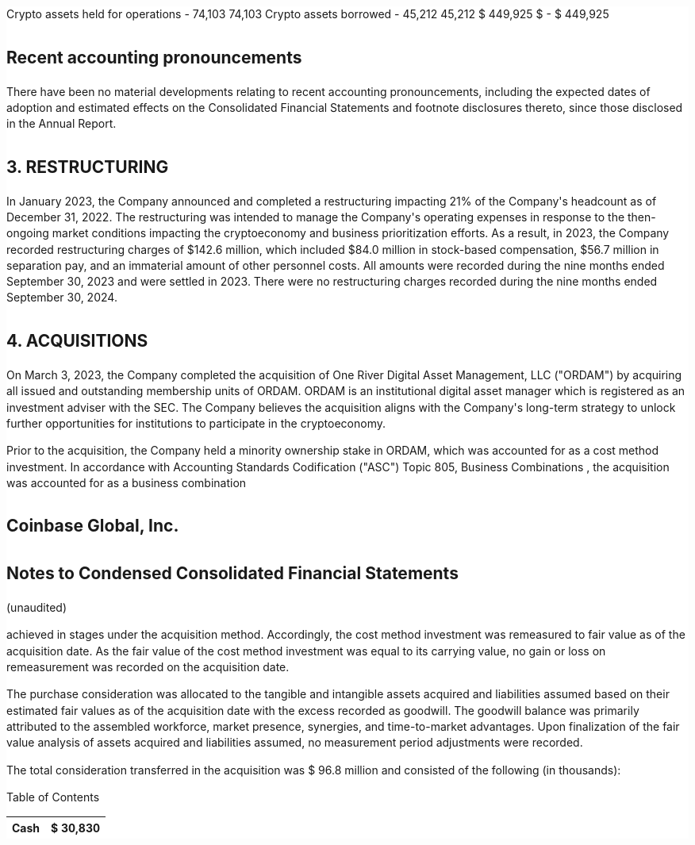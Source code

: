<td>Crypto assets held for operations</td>
<td>-</td>
<td>74,103</td>
<td>74,103</td>
</tr>
<tr>
<td>Crypto assets borrowed</td>
<td>-</td>
<td>45,212</td>
<td>45,212</td>
</tr>
<tr>
<td></td>
<td>$ 449,925</td>
<td>$ -</td>
<td>$ 449,925</td>
</tr>
</tbody>
</table>
<h2>Recent accounting pronouncements</h2>
<p>There have been no material developments relating to recent accounting pronouncements, including the expected dates of adoption and estimated effects on the Consolidated Financial Statements and footnote disclosures thereto, since those disclosed in the Annual Report.</p>
<h2>3. RESTRUCTURING</h2>
<p>In January 2023, the Company announced and completed a restructuring impacting 21% of the Company's headcount as of December 31, 2022. The restructuring was intended to manage the Company's operating expenses in response to the then-ongoing market conditions impacting the cryptoeconomy and business prioritization efforts. As a result, in 2023, the Company recorded restructuring charges of $142.6 million, which included $84.0 million in stock-based compensation, $56.7 million in separation pay, and an immaterial amount of other personnel costs. All amounts were recorded during the nine months ended September 30, 2023 and were settled in 2023. There were no restructuring charges recorded during the nine months ended September 30, 2024.</p>
<h2>4. ACQUISITIONS</h2>
<p>On March 3, 2023, the Company completed the acquisition of One River Digital Asset Management, LLC ("ORDAM") by acquiring all issued and outstanding membership units of ORDAM. ORDAM is an institutional digital asset manager which is registered as an investment adviser with the SEC. The Company believes the acquisition aligns with the Company's long-term strategy to unlock further opportunities for institutions to participate in the cryptoeconomy.</p>
<p>Prior to the acquisition, the Company held a minority ownership stake in ORDAM, which was accounted for as a cost method investment. In accordance with Accounting Standards Codification ("ASC") Topic 805, Business Combinations , the acquisition was accounted for as a business combination</p>
<h2>Coinbase Global, Inc.</h2>
<h2>Notes to Condensed Consolidated Financial Statements</h2>
<p>(unaudited)</p>
<p>achieved in stages under the acquisition method. Accordingly, the cost method investment was remeasured to fair value as of the acquisition date. As the fair value of the cost method investment was equal to its carrying value, no gain or loss on remeasurement was recorded on the acquisition date.</p>
<p>The purchase consideration was allocated to the tangible and intangible assets acquired and liabilities assumed based on their estimated fair values as of the acquisition date with the excess recorded as goodwill. The goodwill balance was primarily attributed to the assembled workforce, market presence, synergies, and time-to-market advantages. Upon finalization of the fair value analysis of assets acquired and liabilities assumed, no measurement period adjustments were recorded.</p>
<p>The total consideration transferred in the acquisition was $ 96.8 million and consisted of the following (in thousands):</p>
<p>Table of Contents</p>
<table>
<thead>
<tr>
<th>Cash</th>
<th>$ 30,830</th>
</tr>
</thead>
<tbody>